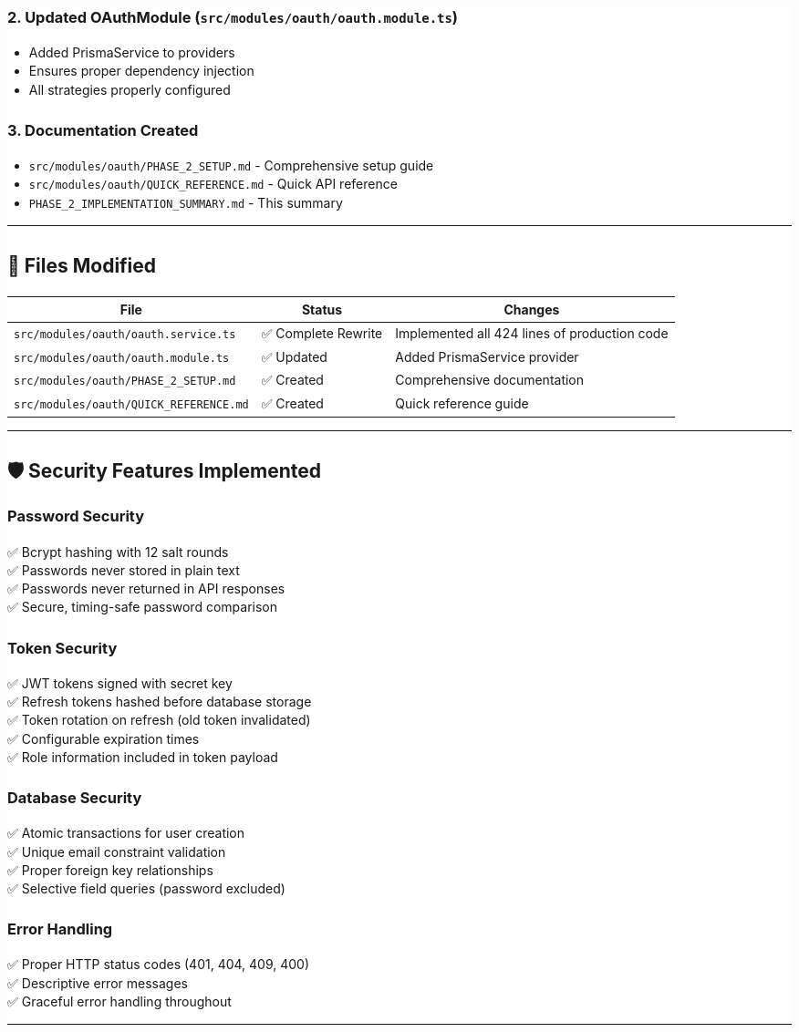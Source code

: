 ### 2. **Updated OAuthModule** (`src/modules/oauth/oauth.module.ts`)
   - Added PrismaService to providers
   - Ensures proper dependency injection
   - All strategies properly configured

### 3. **Documentation Created**
   - `src/modules/oauth/PHASE_2_SETUP.md` - Comprehensive setup guide
   - `src/modules/oauth/QUICK_REFERENCE.md` - Quick API reference
   - `PHASE_2_IMPLEMENTATION_SUMMARY.md` - This summary

---

## 🔧 Files Modified

| File | Status | Changes |
|------|--------|---------|
| `src/modules/oauth/oauth.service.ts` | ✅ Complete Rewrite | Implemented all 424 lines of production code |
| `src/modules/oauth/oauth.module.ts` | ✅ Updated | Added PrismaService provider |
| `src/modules/oauth/PHASE_2_SETUP.md` | ✅ Created | Comprehensive documentation |
| `src/modules/oauth/QUICK_REFERENCE.md` | ✅ Created | Quick reference guide |

---

## 🛡️ Security Features Implemented

### Password Security
✅ Bcrypt hashing with 12 salt rounds  
✅ Passwords never stored in plain text  
✅ Passwords never returned in API responses  
✅ Secure, timing-safe password comparison  

### Token Security
✅ JWT tokens signed with secret key  
✅ Refresh tokens hashed before database storage  
✅ Token rotation on refresh (old token invalidated)  
✅ Configurable expiration times  
✅ Role information included in token payload  

### Database Security
✅ Atomic transactions for user creation  
✅ Unique email constraint validation  
✅ Proper foreign key relationships  
✅ Selective field queries (password excluded)  

### Error Handling
✅ Proper HTTP status codes (401, 404, 409, 400)  
✅ Descriptive error messages  
✅ Graceful error handling throughout  

---